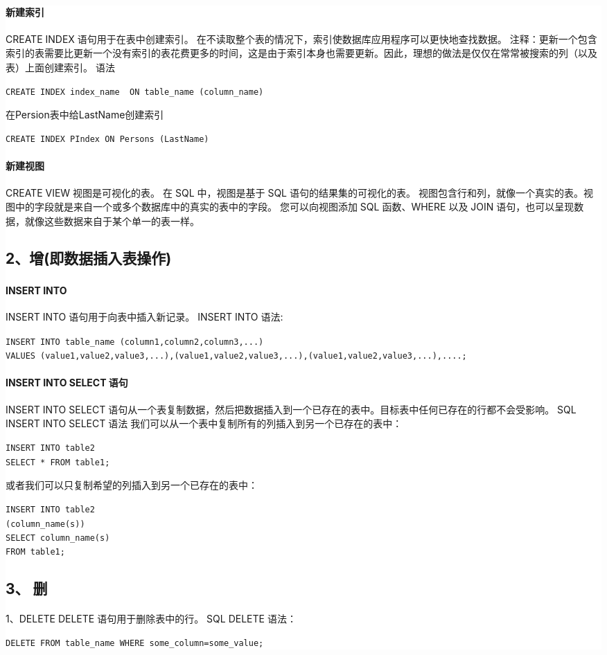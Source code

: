 
#### 新建索引
CREATE INDEX 语句用于在表中创建索引。
在不读取整个表的情况下，索引使数据库应用程序可以更快地查找数据。
注释：更新一个包含索引的表需要比更新一个没有索引的表花费更多的时间，这是由于索引本身也需要更新。因此，理想的做法是仅仅在常常被搜索的列（以及表）上面创建索引。
语法
```
CREATE INDEX index_name  ON table_name (column_name)
```
在Persion表中给LastName创建索引
```
CREATE INDEX PIndex ON Persons (LastName)
```

#### 新建视图
CREATE VIEW 
视图是可视化的表。
在 SQL 中，视图是基于 SQL 语句的结果集的可视化的表。
视图包含行和列，就像一个真实的表。视图中的字段就是来自一个或多个数据库中的真实的表中的字段。
您可以向视图添加 SQL 函数、WHERE 以及 JOIN 语句，也可以呈现数据，就像这些数据来自于某个单一的表一样。


## 2、增(即数据插入表操作)
#### INSERT INTO
INSERT INTO 语句用于向表中插入新记录。
INSERT INTO 语法:

```
INSERT INTO table_name (column1,column2,column3,...)
VALUES (value1,value2,value3,...),(value1,value2,value3,...),(value1,value2,value3,...),....;
```
#### INSERT INTO SELECT 语句
INSERT INTO SELECT 语句从一个表复制数据，然后把数据插入到一个已存在的表中。目标表中任何已存在的行都不会受影响。
SQL INSERT INTO SELECT 语法
我们可以从一个表中复制所有的列插入到另一个已存在的表中：
```
INSERT INTO table2
SELECT * FROM table1;
```
或者我们可以只复制希望的列插入到另一个已存在的表中：
```
INSERT INTO table2
(column_name(s))
SELECT column_name(s)
FROM table1;
```
## 3、 删
1、DELETE 
DELETE 语句用于删除表中的行。
SQL DELETE 语法：
```
DELETE FROM table_name WHERE some_column=some_value;
```
